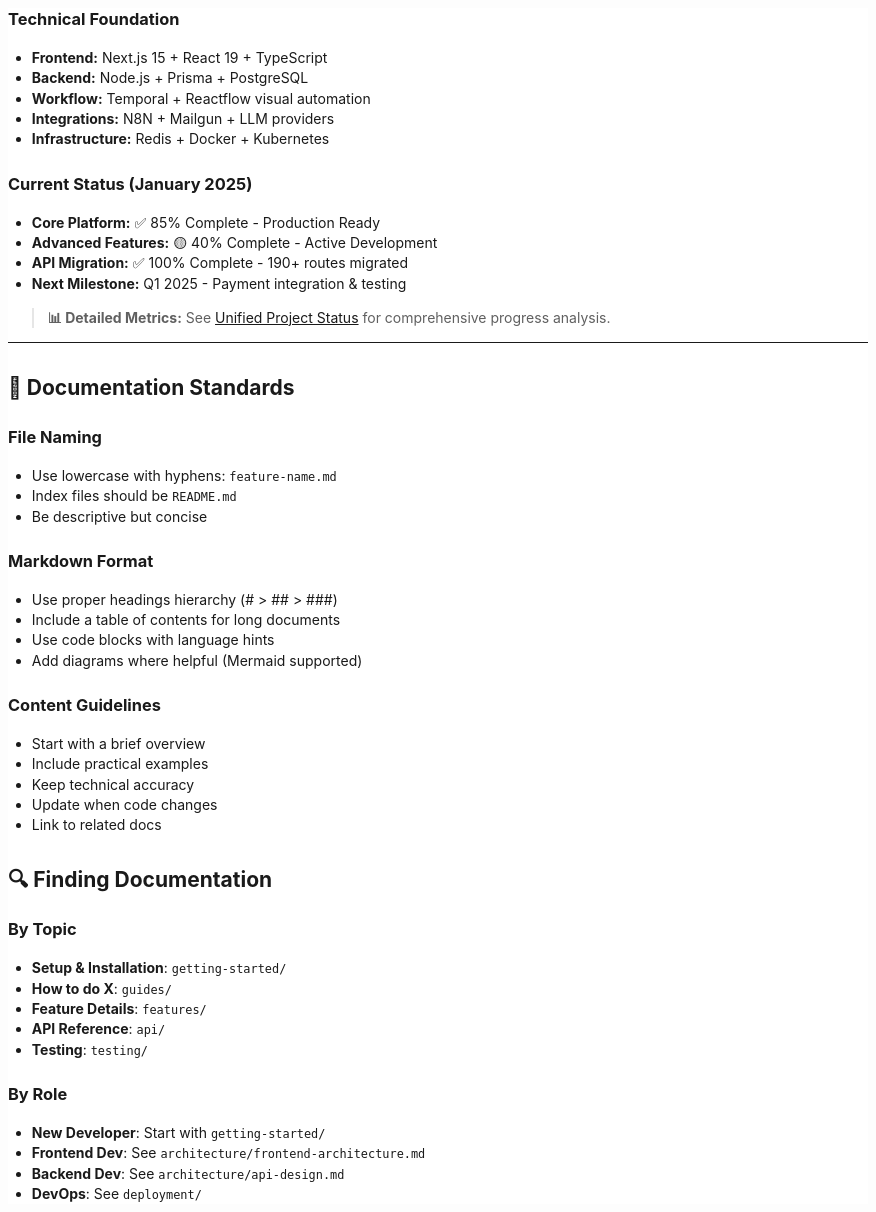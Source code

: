 ### **Technical Foundation**
- **Frontend:** Next.js 15 + React 19 + TypeScript
- **Backend:** Node.js + Prisma + PostgreSQL
- **Workflow:** Temporal + Reactflow visual automation
- **Integrations:** N8N + Mailgun + LLM providers
- **Infrastructure:** Redis + Docker + Kubernetes

### **Current Status (January 2025)**
- **Core Platform:** ✅ 85% Complete - Production Ready
- **Advanced Features:** 🟡 40% Complete - Active Development
- **API Migration:** ✅ 100% Complete - 190+ routes migrated
- **Next Milestone:** Q1 2025 - Payment integration & testing

> **📊 Detailed Metrics:** See [Unified Project Status](./UNIFIED_PROJECT_STATUS.md) for comprehensive progress analysis.

---

## 📖 Documentation Standards

### File Naming
- Use lowercase with hyphens: `feature-name.md`
- Index files should be `README.md`
- Be descriptive but concise

### Markdown Format
- Use proper headings hierarchy (# > ## > ###)
- Include a table of contents for long documents
- Use code blocks with language hints
- Add diagrams where helpful (Mermaid supported)

### Content Guidelines
- Start with a brief overview
- Include practical examples
- Keep technical accuracy
- Update when code changes
- Link to related docs

## 🔍 Finding Documentation

### By Topic
- **Setup & Installation**: `getting-started/`
- **How to do X**: `guides/`
- **Feature Details**: `features/`
- **API Reference**: `api/`
- **Testing**: `testing/`

### By Role
- **New Developer**: Start with `getting-started/`
- **Frontend Dev**: See `architecture/frontend-architecture.md`
- **Backend Dev**: See `architecture/api-design.md`
- **DevOps**: See `deployment/`
